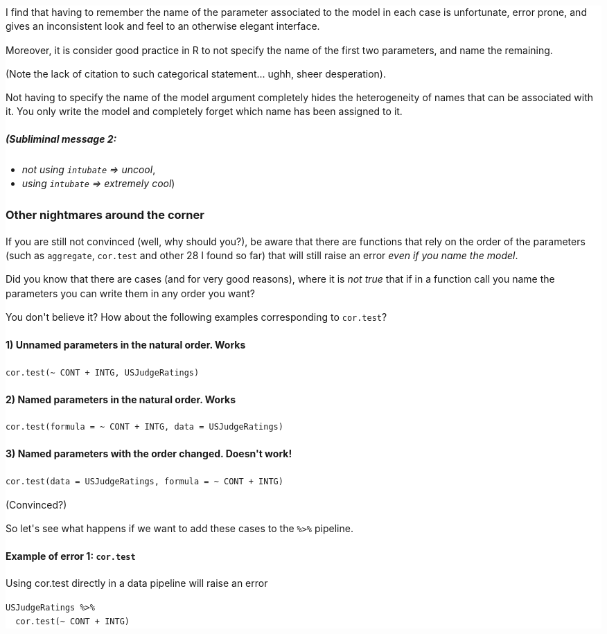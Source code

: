  I find that having to remember the name of the
 parameter associated to the model in each case
 is unfortunate, error prone, and gives an
 inconsistent look and feel to an otherwise elegant
 interface.
 
 Moreover, it is consider good practice 
 in R to not specify the name of the first two parameters, and
 name the remaining.
 
 (Note the lack of citation to such categorical
 statement... ughh, sheer desperation).
 
 Not having to specify the name of the
 model argument completely hides the heterogeneity of names
 that can be associated with it. You only write the model
 and completely forget which name has been assigned to it.

##### (Subliminal message 2:

- *not using `intubate` => uncool*,
- *using `intubate` => extremely cool*)

### Other nightmares around the corner
 If you are still not convinced (well, why should you?),
 be aware that there are functions that rely on the order of the parameters
 (such as `aggregate`, `cor.test` and other 28 I found so far) that will still
 raise an error *even if you name the model*.
 
 Did you know that there are cases (and for very good reasons), where it is *not
 true* that if in a function call you name the parameters you can write them in any
 order you want?
 
 You don't believe it? How about the following
 examples corresponding to `cor.test`?

#### 1) Unnamed parameters in the natural order. Works
```{r}
cor.test(~ CONT + INTG, USJudgeRatings)
```
#### 2) Named parameters in the natural order. Works
```{r}
cor.test(formula = ~ CONT + INTG, data = USJudgeRatings)
```

#### 3) Named parameters with the order changed. Doesn't work!
```{r, eval=FALSE}
cor.test(data = USJudgeRatings, formula = ~ CONT + INTG)
```

(Convinced?)

So let's see what happens if we want to add these cases to the `%>%` pipeline.

#### Example of error 1: `cor.test`
Using cor.test directly in a data pipeline
       will raise an error
```{r, eval=FALSE}
USJudgeRatings %>%
  cor.test(~ CONT + INTG)
```
